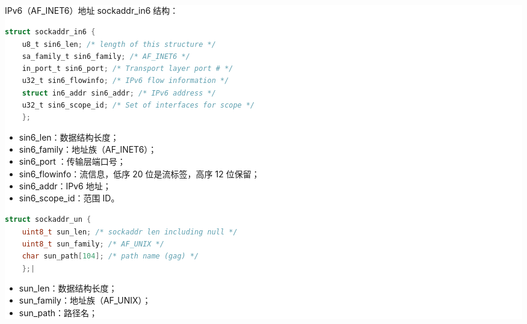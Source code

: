 
IPv6（AF_INET6）地址 sockaddr_in6 结构：

```c
struct sockaddr_in6 { 
    u8_t sin6_len; /* length of this structure */ 
    sa_family_t sin6_family; /* AF_INET6 */ 
    in_port_t sin6_port; /* Transport layer port # */ 
    u32_t sin6_flowinfo; /* IPv6 flow information */ 
    struct in6_addr sin6_addr; /* IPv6 address */ 
    u32_t sin6_scope_id; /* Set of interfaces for scope */ 
    };
```


- sin6_len：数据结构长度；
- sin6_family：地址族（AF_INET6）；
- sin6_port ：传输层端口号；
- sin6_flowinfo：流信息，低序 20 位是流标签，高序 12 位保留；
- sin6_addr：IPv6 地址；
- sin6_scope_id：范围 ID。

```c
struct sockaddr_un { 
    uint8_t sun_len; /* sockaddr len including null */ 
    uint8_t sun_family; /* AF_UNIX */ 
    char sun_path[104]; /* path name (gag) */ 
    };|
```
- sun_len：数据结构长度；
- sun_family：地址族（AF_UNIX）；
- sun_path：路径名；
